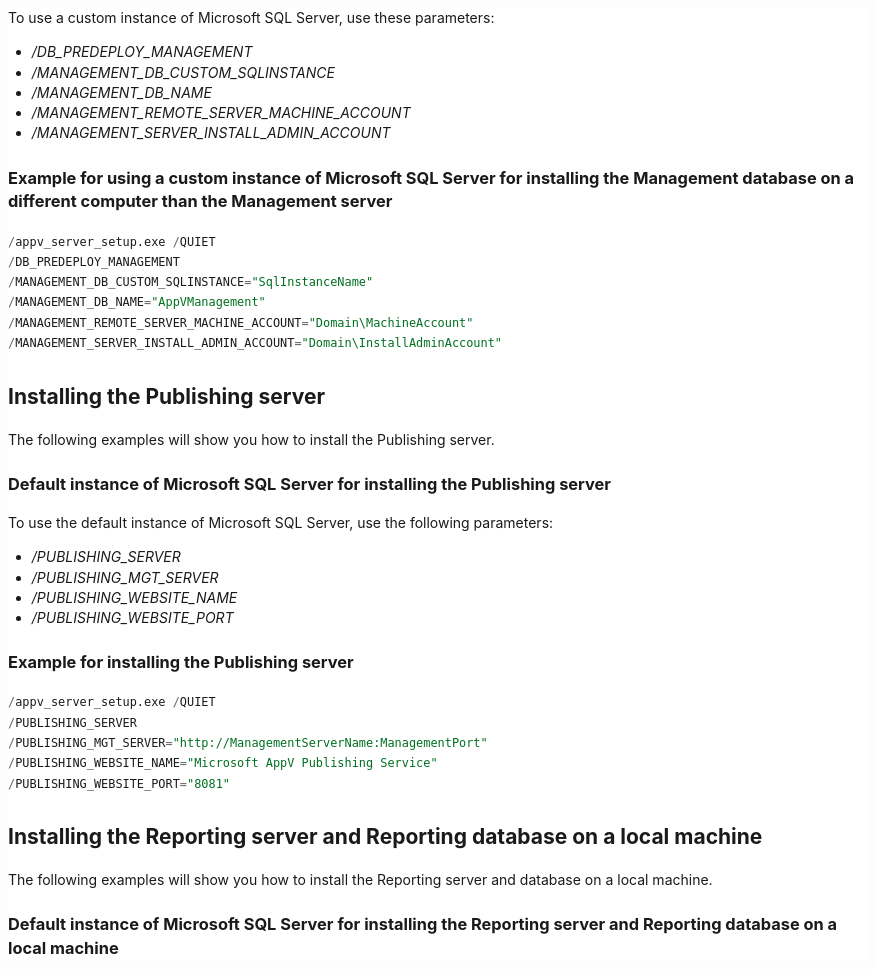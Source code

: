 To use a custom instance of Microsoft SQL Server, use these parameters:

* */DB_PREDEPLOY_MANAGEMENT*
* */MANAGEMENT_DB_CUSTOM_SQLINSTANCE*
* */MANAGEMENT_DB_NAME*
* */MANAGEMENT_REMOTE_SERVER_MACHINE_ACCOUNT*
* */MANAGEMENT_SERVER_INSTALL_ADMIN_ACCOUNT*

### Example for using a custom instance of Microsoft SQL Server for installing the Management database on a different computer than the Management server

```SQL
/appv_server_setup.exe /QUIET
/DB_PREDEPLOY_MANAGEMENT
/MANAGEMENT_DB_CUSTOM_SQLINSTANCE="SqlInstanceName"
/MANAGEMENT_DB_NAME="AppVManagement"
/MANAGEMENT_REMOTE_SERVER_MACHINE_ACCOUNT="Domain\MachineAccount"
/MANAGEMENT_SERVER_INSTALL_ADMIN_ACCOUNT="Domain\InstallAdminAccount"
```

## Installing the Publishing server

The following examples will show you how to install the Publishing server.

### Default instance of Microsoft SQL Server for installing the Publishing server

To use the default instance of Microsoft SQL Server, use the following parameters:

* */PUBLISHING_SERVER*
* */PUBLISHING_MGT_SERVER*
* */PUBLISHING_WEBSITE_NAME*
* */PUBLISHING_WEBSITE_PORT*

### Example for installing the Publishing server

```SQL
/appv_server_setup.exe /QUIET
/PUBLISHING_SERVER
/PUBLISHING_MGT_SERVER="http://ManagementServerName:ManagementPort"
/PUBLISHING_WEBSITE_NAME="Microsoft AppV Publishing Service"
/PUBLISHING_WEBSITE_PORT="8081"
```

## Installing the Reporting server and Reporting database on a local machine

The following examples will show you how to install the Reporting server and database on a local machine.

### Default instance of Microsoft SQL Server for installing the Reporting server and Reporting database on a local machine
